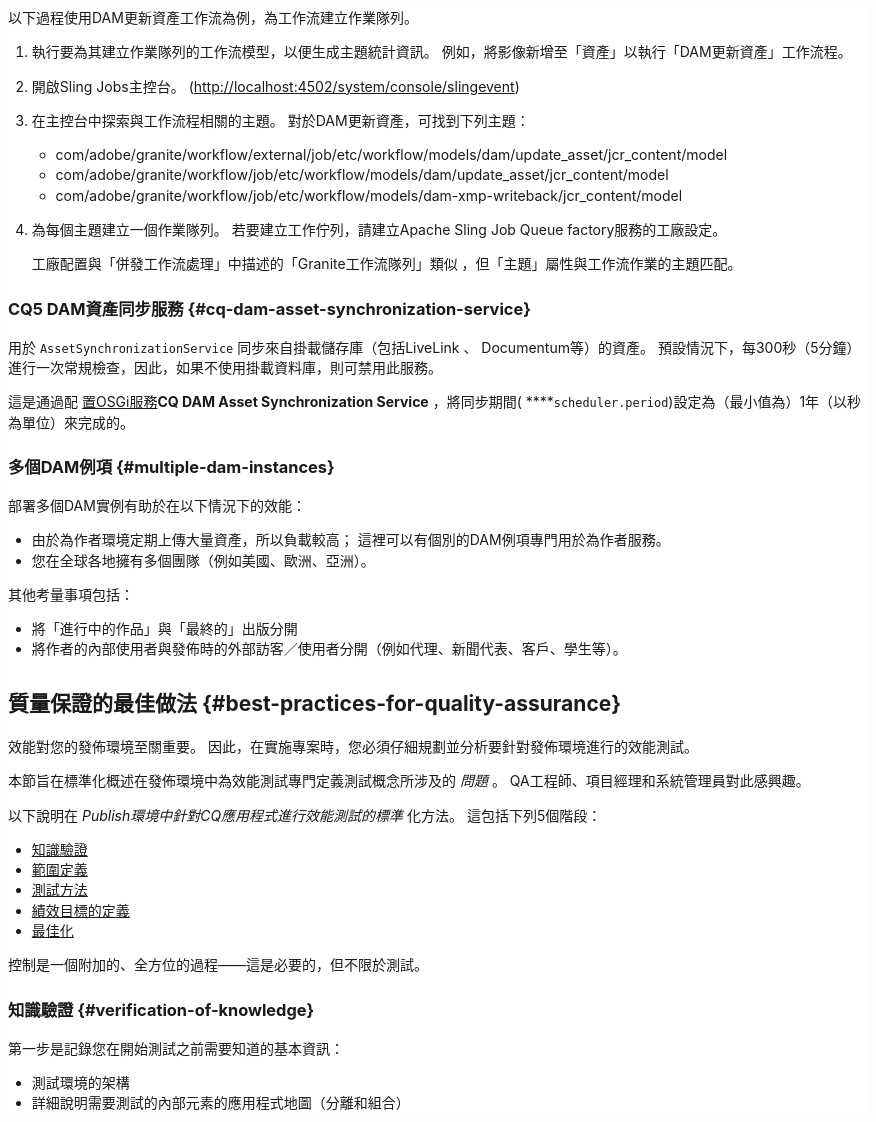 以下過程使用DAM更新資產工作流為例，為工作流建立作業隊列。

1. 執行要為其建立作業隊列的工作流模型，以便生成主題統計資訊。 例如，將影像新增至「資產」以執行「DAM更新資產」工作流程。
1. 開啟Sling Jobs主控台。 ([http://localhost:4502/system/console/slingevent](http://localhost:4502/system/console/slingevent))
1. 在主控台中探索與工作流程相關的主題。 對於DAM更新資產，可找到下列主題：

   * com/adobe/granite/workflow/external/job/etc/workflow/models/dam/update_asset/jcr_content/model
   * com/adobe/granite/workflow/job/etc/workflow/models/dam/update_asset/jcr_content/model
   * com/adobe/granite/workflow/job/etc/workflow/models/dam-xmp-writeback/jcr_content/model

1. 為每個主題建立一個作業隊列。 若要建立工作佇列，請建立Apache Sling Job Queue factory服務的工廠設定。

   工廠配置與「併發工作流處理」中描述的「Granite工作流隊列」類似 [](/help/sites-deploying/configuring-performance.md#concurrent-workflow-processing)，但「主題」屬性與工作流作業的主題匹配。

### CQ5 DAM資產同步服務 {#cq-dam-asset-synchronization-service}

用於 `AssetSynchronizationService` 同步來自掛載儲存庫（包括LiveLink 、 Documentum等）的資產。 預設情況下，每300秒（5分鐘）進行一次常規檢查，因此，如果不使用掛載資料庫，則可禁用此服務。

這是通過配 [置OSGi服務](/help/sites-deploying/configuring-osgi.md)**CQ DAM Asset Synchronization Service** ，將同步期間( ****`scheduler.period`)設定為（最小值為）1年（以秒為單位）來完成的。

### 多個DAM例項 {#multiple-dam-instances}

部署多個DAM實例有助於在以下情況下的效能：

* 由於為作者環境定期上傳大量資產，所以負載較高； 這裡可以有個別的DAM例項專門用於為作者服務。
* 您在全球各地擁有多個團隊（例如美國、歐洲、亞洲）。

其他考量事項包括：

* 將「進行中的作品」與「最終的」出版分開
* 將作者的內部使用者與發佈時的外部訪客／使用者分開（例如代理、新聞代表、客戶、學生等）。

## 質量保證的最佳做法 {#best-practices-for-quality-assurance}

效能對您的發佈環境至關重要。 因此，在實施專案時，您必須仔細規劃並分析要針對發佈環境進行的效能測試。

本節旨在標準化概述在發佈環境中為效能測試專門定義測試概念所涉及的 *問題* 。 QA工程師、項目經理和系統管理員對此感興趣。

以下說明在 *Publish環境中針對CQ應用程式進行效能測試的標準* 化方法。 這包括下列5個階段：

* [知識驗證](#verification-of-knowledge)
* [範圍定義](#scope-definition)
* [測試方法](#test-methodologies)
* [績效目標的定義](#defining-the-performance-goals)
* [最佳化](#optimization)

控制是一個附加的、全方位的過程——這是必要的，但不限於測試。

### 知識驗證 {#verification-of-knowledge}

第一步是記錄您在開始測試之前需要知道的基本資訊：

* 測試環境的架構
* 詳細說明需要測試的內部元素的應用程式地圖（分離和組合）
